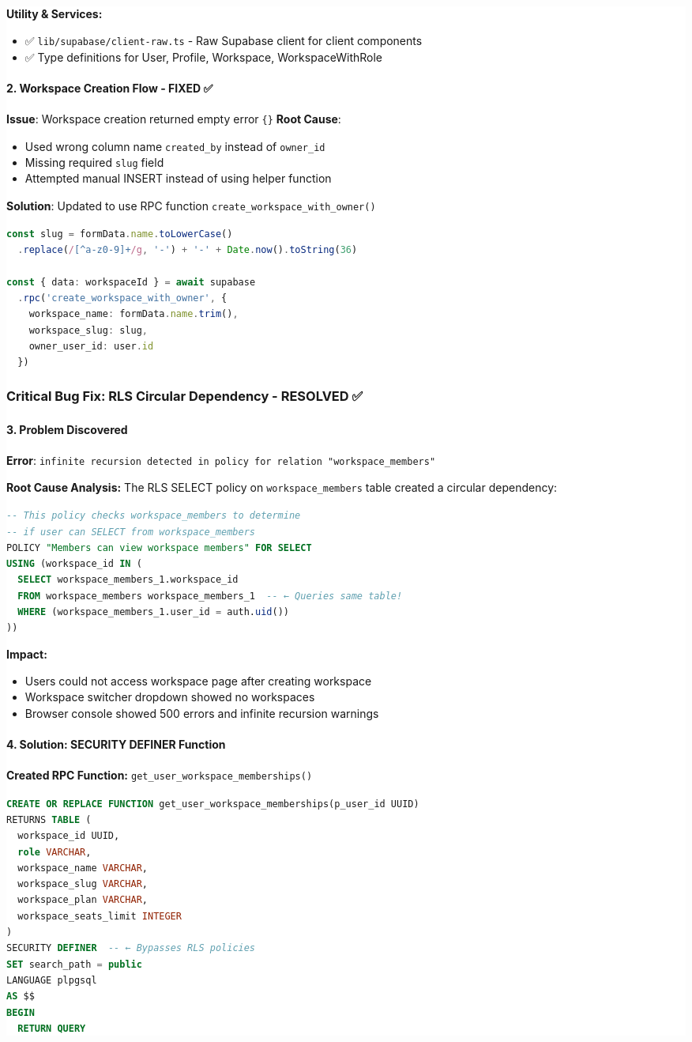 **Utility & Services:**
- ✅ `lib/supabase/client-raw.ts` - Raw Supabase client for client components
- ✅ Type definitions for User, Profile, Workspace, WorkspaceWithRole

#### 2. Workspace Creation Flow - FIXED ✅
**Issue**: Workspace creation returned empty error `{}`
**Root Cause**:
- Used wrong column name `created_by` instead of `owner_id`
- Missing required `slug` field
- Attempted manual INSERT instead of using helper function

**Solution**: Updated to use RPC function `create_workspace_with_owner()`
```typescript
const slug = formData.name.toLowerCase()
  .replace(/[^a-z0-9]+/g, '-') + '-' + Date.now().toString(36)

const { data: workspaceId } = await supabase
  .rpc('create_workspace_with_owner', {
    workspace_name: formData.name.trim(),
    workspace_slug: slug,
    owner_user_id: user.id
  })
```

### Critical Bug Fix: RLS Circular Dependency - RESOLVED ✅

#### 3. Problem Discovered
**Error**: `infinite recursion detected in policy for relation "workspace_members"`

**Root Cause Analysis:**
The RLS SELECT policy on `workspace_members` table created a circular dependency:
```sql
-- This policy checks workspace_members to determine
-- if user can SELECT from workspace_members
POLICY "Members can view workspace members" FOR SELECT
USING (workspace_id IN (
  SELECT workspace_members_1.workspace_id
  FROM workspace_members workspace_members_1  -- ← Queries same table!
  WHERE (workspace_members_1.user_id = auth.uid())
))
```

**Impact:**
- Users could not access workspace page after creating workspace
- Workspace switcher dropdown showed no workspaces
- Browser console showed 500 errors and infinite recursion warnings

#### 4. Solution: SECURITY DEFINER Function

**Created RPC Function:** `get_user_workspace_memberships()`
```sql
CREATE OR REPLACE FUNCTION get_user_workspace_memberships(p_user_id UUID)
RETURNS TABLE (
  workspace_id UUID,
  role VARCHAR,
  workspace_name VARCHAR,
  workspace_slug VARCHAR,
  workspace_plan VARCHAR,
  workspace_seats_limit INTEGER
)
SECURITY DEFINER  -- ← Bypasses RLS policies
SET search_path = public
LANGUAGE plpgsql
AS $$
BEGIN
  RETURN QUERY
```